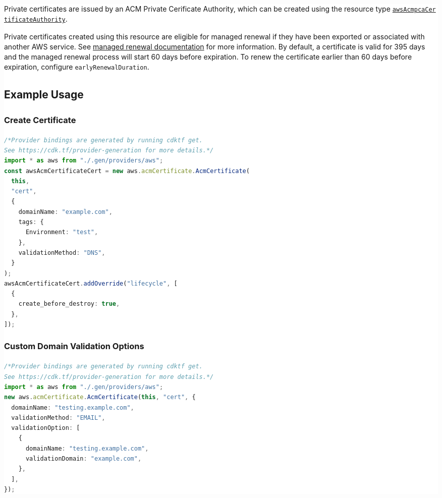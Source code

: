 Private certificates are issued by an ACM Private Cerificate Authority, which can be created using the resource type [`awsAcmpcaCertificateAuthority`](acmpca_certificate_authority.html).

Private certificates created using this resource are eligible for managed renewal if they have been exported or associated with another AWS service.
See [managed renewal documentation](https://docs.aws.amazon.com/acm/latest/userguide/managed-renewal.html) for more information.
By default, a certificate is valid for 395 days and the managed renewal process will start 60 days before expiration.
To renew the certificate earlier than 60 days before expiration, configure `earlyRenewalDuration`.

## Example Usage

### Create Certificate

```typescript
/*Provider bindings are generated by running cdktf get.
See https://cdk.tf/provider-generation for more details.*/
import * as aws from "./.gen/providers/aws";
const awsAcmCertificateCert = new aws.acmCertificate.AcmCertificate(
  this,
  "cert",
  {
    domainName: "example.com",
    tags: {
      Environment: "test",
    },
    validationMethod: "DNS",
  }
);
awsAcmCertificateCert.addOverride("lifecycle", [
  {
    create_before_destroy: true,
  },
]);

```

### Custom Domain Validation Options

```typescript
/*Provider bindings are generated by running cdktf get.
See https://cdk.tf/provider-generation for more details.*/
import * as aws from "./.gen/providers/aws";
new aws.acmCertificate.AcmCertificate(this, "cert", {
  domainName: "testing.example.com",
  validationMethod: "EMAIL",
  validationOption: [
    {
      domainName: "testing.example.com",
      validationDomain: "example.com",
    },
  ],
});

```

